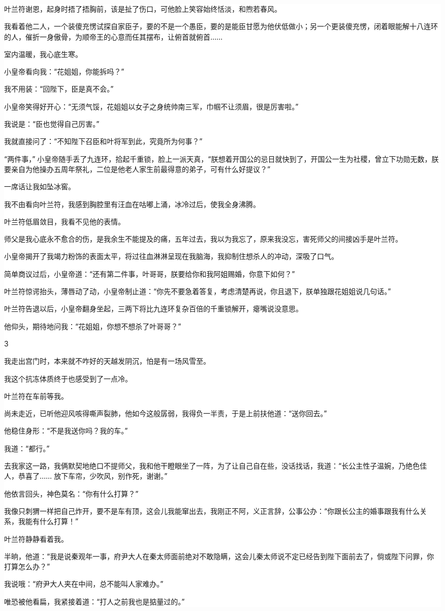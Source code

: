叶兰符谢恩，起身时捂了捂胸前，该是扯了伤口，可他脸上笑容始终恬淡，和煦若春风。

我看着他二人，一个装傻充愣试探自家臣子，要的不是一个愚臣，要的是能臣甘愿为他伏低做小；另一个更装傻充愣，闭着眼能解十八连环的人，催折一身傲骨，为顺帝王的心意而任其摆布，让俯首就俯首……

室内温暖，我心底生寒。

小皇帝看向我：“花姐姐，你能拆吗？”

我不用装：“回陛下，臣是真不会。”

小皇帝笑得好开心：“无须气馁，花姐姐以女子之身统帅南三军，巾帼不让须眉，很是厉害啦。”

我说是：“臣也觉得自己厉害。”

我就直接问了：“不知陛下召臣和叶将军到此，究竟所为何事？”

“两件事，” 小皇帝随手丢了九连环，拾起千重锁，脸上一派天真，“朕想着开国公的忌日就快到了，开国公一生为社稷，曾立下功勋无数，朕要亲自为他操办五周年祭礼，二位是他老人家生前最得意的弟子，可有什么好提议？”

一席话让我如坠冰窖。

我不由看向叶兰符，我感到胸腔里有汪血在咕嘟上涌，冰冷过后，使我全身沸腾。

叶兰符低眉敛目，我看不见他的表情。

师父是我心底永不愈合的伤，是我余生不能提及的痛，五年过去，我以为我忘了，原来我没忘，害死师父的间接凶手是叶兰符。

小皇帝揭开了我竭力粉饰的表面太平，将过往血淋淋呈现在我脑海，我抑制住想杀人的冲动，深吸了口气。

简单商议过后，小皇帝道：“还有第二件事，叶哥哥，朕要给你和我阿姐赐婚，你意下如何？”

叶兰符惊谔抬头，薄唇动了动，小皇帝制止道：“你先不要急着答复，考虑清楚再说，你且退下，朕单独跟花姐姐说几句话。”

叶兰符告退以后，小皇帝翻身坐起，三两下将比九连环复杂百倍的千重锁解开，瘪嘴说没意思。

他仰头，期待地问我：“花姐姐，你想不想杀了叶哥哥？”

3

我走出宫门时，本来就不咋好的天越发阴沉，怕是有一场风雪至。

我这个抗冻体质终于也感受到了一点冷。

叶兰符在车前等我。

尚未走近，已听他迎风咳得嘶声裂肺，他如今这般孱弱，我得负一半责，于是上前扶他道：“送你回去。”

他稳住身形：“不是我送你吗？我的车。”

我道：“都行。”

去我家这一路，我俩默契地绝口不提师父，我和他干瞪眼坐了一阵，为了让自己自在些，没话找话，我道：“长公主性子温婉，乃绝色佳人，恭喜了…… 放下车帘，少吹风，别作死，谢谢。”

他依言回头，神色莫名：“你有什么打算？”

我像只刺猬一样把自己炸开，要不是车有顶，这会儿我能窜出去，我刚正不阿，义正言辞，公事公办：“你跟长公主的婚事跟我有什么关系，我能有什么打算！”

叶兰符静静看着我。

半晌，他道：“我是说秦观年一事，府尹大人在秦太师面前绝对不敢隐瞒，这会儿秦太师说不定已经告到陛下面前去了，倘或陛下问罪，你打算怎么办？”

我说哦：“府尹大人夹在中间，总不能叫人家难办。”

唯恐被他看扁，我紧接着道：“打人之前我也是掂量过的。”
